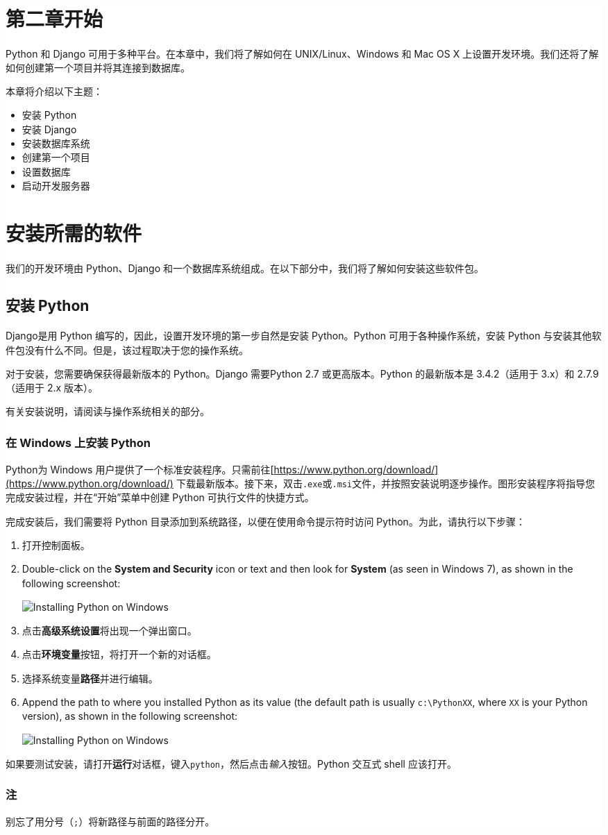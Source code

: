 # 第二章开始

Python 和 Django 可用于多种平台。在本章中，我们将了解如何在 UNIX/Linux、Windows 和 Mac OS X 上设置开发环境。我们还将了解如何创建第一个项目并将其连接到数据库。

本章将介绍以下主题：

*   安装 Python
*   安装 Django
*   安装数据库系统
*   创建第一个项目
*   设置数据库
*   启动开发服务器

# 安装所需的软件

我们的开发环境由 Python、Django 和一个数据库系统组成。在以下部分中，我们将了解如何安装这些软件包。

## 安装 Python

Django是用 Python 编写的，因此，设置开发环境的第一步自然是安装 Python。Python 可用于各种操作系统，安装 Python 与安装其他软件包没有什么不同。但是，该过程取决于您的操作系统。

对于安装，您需要确保获得最新版本的 Python。Django 需要Python 2.7 或更高版本。Python 的最新版本是 3.4.2（适用于 3.x）和 2.7.9（适用于 2.x 版本）。

有关安装说明，请阅读与操作系统相关的部分。

### 在 Windows 上安装 Python

Python为 Windows 用户提供了一个标准安装程序。只需前往[https://www.python.org/download/](https://www.python.org/download/) 下载最新版本。接下来，双击`.exe`或`.msi`文件，并按照安装说明逐步操作。图形安装程序将指导您完成安装过程，并在“开始”菜单中创建 Python 可执行文件的快捷方式。

完成安装后，我们需要将 Python 目录添加到系统路径，以便在使用命令提示符时访问 Python。为此，请执行以下步骤：

1.  打开控制面板。
2.  Double-click on the **System and Security** icon or text and then look for **System** (as seen in Windows 7), as shown in the following screenshot:

    ![Installing Python on Windows](../Images/image00266.jpeg)

3.  点击**高级系统设置**将出现一个弹出窗口。
4.  点击**环境变量**按钮，将打开一个新的对话框。
5.  选择系统变量**路径**并进行编辑。
6.  Append the path to where you installed Python as its value (the default path is usually `c:\PythonXX`, where `XX` is your Python version), as shown in the following screenshot:

    ![Installing Python on Windows](../Images/image00267.jpeg)

如果要测试安装，请打开**运行**对话框，键入`python`，然后点击*输入*按钮。Python 交互式 shell 应该打开。

### 注

别忘了用分号（`;`）将新路径与前面的路径分开。

